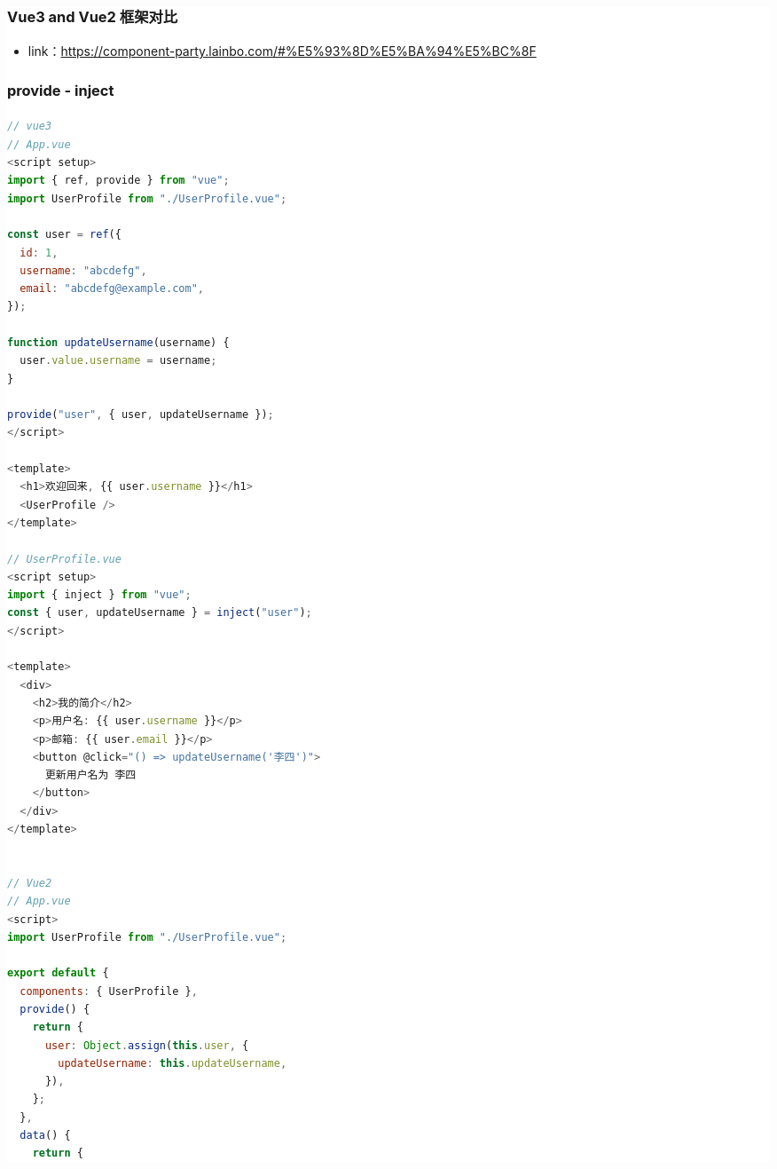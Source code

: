 ### Vue3 and Vue2 框架对比
- link：https://component-party.lainbo.com/#%E5%93%8D%E5%BA%94%E5%BC%8F

### provide - inject
```JavaScript
// vue3
// App.vue
<script setup>
import { ref, provide } from "vue";
import UserProfile from "./UserProfile.vue";

const user = ref({
  id: 1,
  username: "abcdefg",
  email: "abcdefg@example.com",
});

function updateUsername(username) {
  user.value.username = username;
}

provide("user", { user, updateUsername });
</script>

<template>
  <h1>欢迎回来, {{ user.username }}</h1>
  <UserProfile />
</template>

// UserProfile.vue
<script setup>
import { inject } from "vue";
const { user, updateUsername } = inject("user");
</script>

<template>
  <div>
    <h2>我的简介</h2>
    <p>用户名: {{ user.username }}</p>
    <p>邮箱: {{ user.email }}</p>
    <button @click="() => updateUsername('李四')">
      更新用户名为 李四
    </button>
  </div>
</template>


// Vue2
// App.vue
<script>
import UserProfile from "./UserProfile.vue";

export default {
  components: { UserProfile },
  provide() {
    return {
      user: Object.assign(this.user, {
        updateUsername: this.updateUsername,
      }),
    };
  },
  data() {
    return {
```